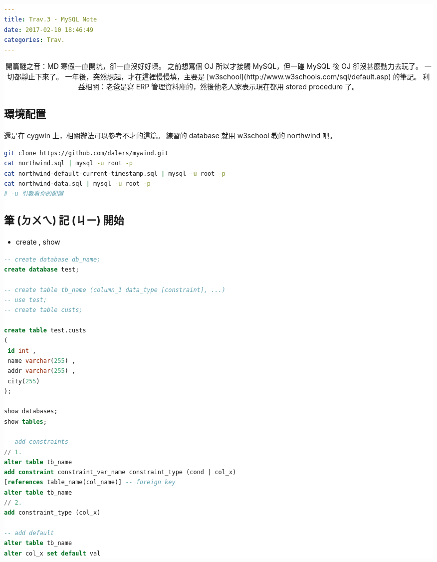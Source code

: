 ```yaml
---
title: Trav.3 - MySQL Note
date: 2017-02-10 18:46:49
categories: Trav.
---
```


<center>
開篇謎之音：MD 寒假一直開坑，卻一直沒好好填。
之前想寫個 OJ 所以才接觸 MySQL，但一碰 MySQL 後 OJ 卻沒甚麼動力去玩了。
一切都靜止下來了。
一年後，突然想起，才在這裡慢慢填，主要是 [w3school](http://www.w3schools.com/sql/default.asp) 的筆記。
利益相關：老爸是寫 ERP 管理資料庫的，然後他老人家表示現在都用 stored procedure 了。
</center>



## 環境配置

還是在 cygwin 上，相關辦法可以參考不才的[這篇](http://no8dyzxc.pixnet.net/blog/post/103827086)。
練習的 database 就用 [w3school](http://www.w3schools.com/sql/default.asp) 教的 [northwind](https://github.com/dalers/mywind) 吧。
```bash
git clone https://github.com/dalers/mywind.git
cat northwind.sql | mysql -u root -p
cat northwind-default-current-timestamp.sql | mysql -u root -p
cat northwind-data.sql | mysql -u root -p
# -u 引數看你的配置
```

## 筆 (ㄉㄨㄟ) 記 (ㄐㄧ) 開始

* create , show
```sql
-- create database db_name;
create database test;

-- create table tb_name (column_1 data_type [constraint], ...)
-- use test;
-- create table custs;

create table test.custs
(
 id int ,
 name varchar(255) ,
 addr varchar(255) ,
 city(255)
);

show databases;
show tables;

-- add constraints
// 1.
alter table tb_name
add constraint constraint_var_name constraint_type (cond | col_x)
[references table_name(col_name)] -- foreign key
alter table tb_name
// 2.
add constraint_type (col_x)

-- add default
alter table tb_name
alter col_x set default val
```